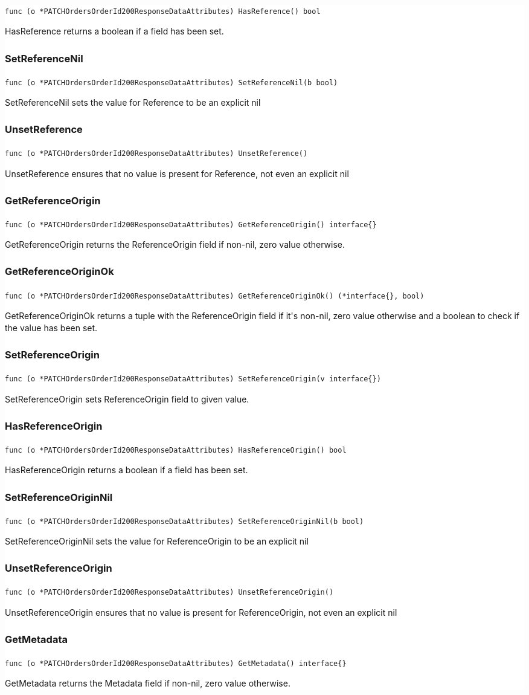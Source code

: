 `func (o *PATCHOrdersOrderId200ResponseDataAttributes) HasReference() bool`

HasReference returns a boolean if a field has been set.

### SetReferenceNil

`func (o *PATCHOrdersOrderId200ResponseDataAttributes) SetReferenceNil(b bool)`

 SetReferenceNil sets the value for Reference to be an explicit nil

### UnsetReference
`func (o *PATCHOrdersOrderId200ResponseDataAttributes) UnsetReference()`

UnsetReference ensures that no value is present for Reference, not even an explicit nil
### GetReferenceOrigin

`func (o *PATCHOrdersOrderId200ResponseDataAttributes) GetReferenceOrigin() interface{}`

GetReferenceOrigin returns the ReferenceOrigin field if non-nil, zero value otherwise.

### GetReferenceOriginOk

`func (o *PATCHOrdersOrderId200ResponseDataAttributes) GetReferenceOriginOk() (*interface{}, bool)`

GetReferenceOriginOk returns a tuple with the ReferenceOrigin field if it's non-nil, zero value otherwise
and a boolean to check if the value has been set.

### SetReferenceOrigin

`func (o *PATCHOrdersOrderId200ResponseDataAttributes) SetReferenceOrigin(v interface{})`

SetReferenceOrigin sets ReferenceOrigin field to given value.

### HasReferenceOrigin

`func (o *PATCHOrdersOrderId200ResponseDataAttributes) HasReferenceOrigin() bool`

HasReferenceOrigin returns a boolean if a field has been set.

### SetReferenceOriginNil

`func (o *PATCHOrdersOrderId200ResponseDataAttributes) SetReferenceOriginNil(b bool)`

 SetReferenceOriginNil sets the value for ReferenceOrigin to be an explicit nil

### UnsetReferenceOrigin
`func (o *PATCHOrdersOrderId200ResponseDataAttributes) UnsetReferenceOrigin()`

UnsetReferenceOrigin ensures that no value is present for ReferenceOrigin, not even an explicit nil
### GetMetadata

`func (o *PATCHOrdersOrderId200ResponseDataAttributes) GetMetadata() interface{}`

GetMetadata returns the Metadata field if non-nil, zero value otherwise.
